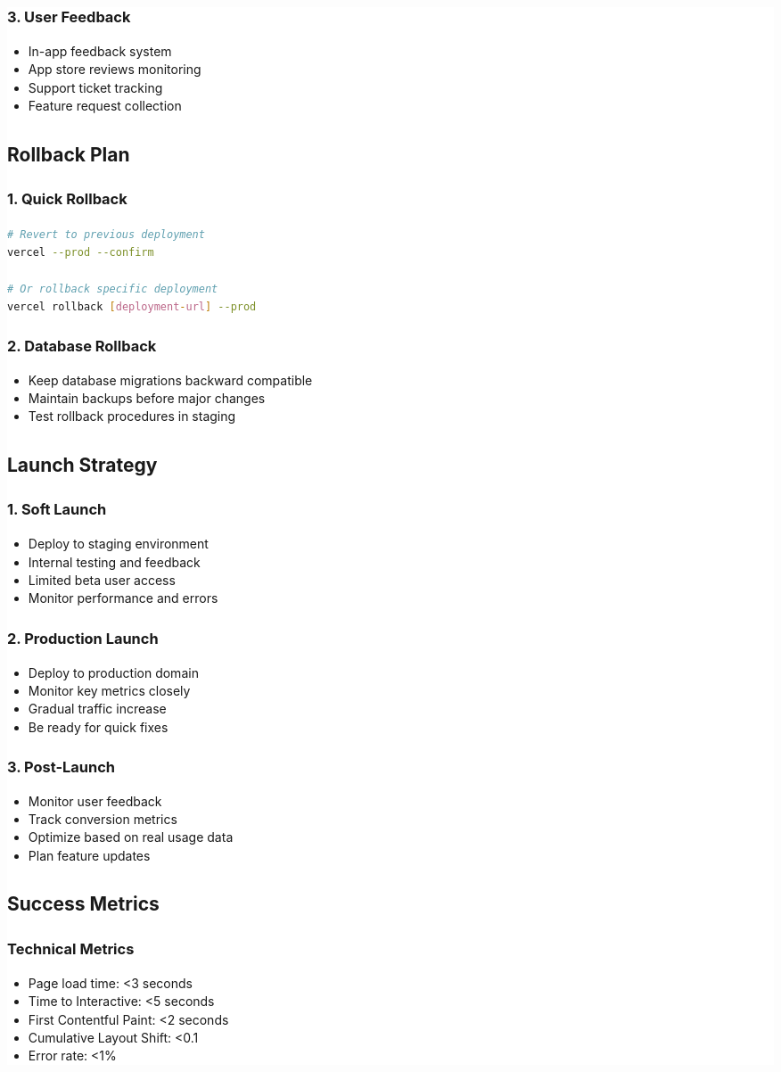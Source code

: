 ### 3. User Feedback
- In-app feedback system
- App store reviews monitoring
- Support ticket tracking
- Feature request collection

## Rollback Plan

### 1. Quick Rollback
```bash
# Revert to previous deployment
vercel --prod --confirm

# Or rollback specific deployment
vercel rollback [deployment-url] --prod
```

### 2. Database Rollback
- Keep database migrations backward compatible
- Maintain backups before major changes
- Test rollback procedures in staging

## Launch Strategy

### 1. Soft Launch
- Deploy to staging environment
- Internal testing and feedback
- Limited beta user access
- Monitor performance and errors

### 2. Production Launch  
- Deploy to production domain
- Monitor key metrics closely
- Gradual traffic increase
- Be ready for quick fixes

### 3. Post-Launch
- Monitor user feedback
- Track conversion metrics
- Optimize based on real usage data
- Plan feature updates

## Success Metrics

### Technical Metrics
- Page load time: <3 seconds
- Time to Interactive: <5 seconds
- First Contentful Paint: <2 seconds
- Cumulative Layout Shift: <0.1
- Error rate: <1%
